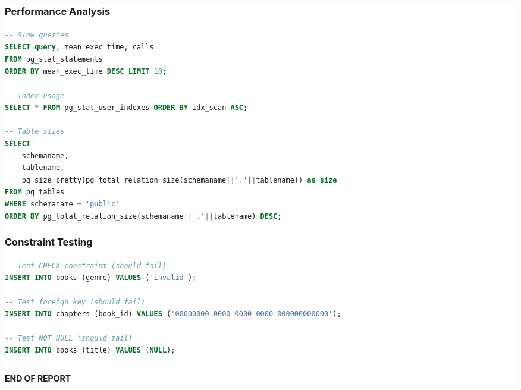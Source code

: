 ### Performance Analysis
```sql
-- Slow queries
SELECT query, mean_exec_time, calls
FROM pg_stat_statements
ORDER BY mean_exec_time DESC LIMIT 10;

-- Index usage
SELECT * FROM pg_stat_user_indexes ORDER BY idx_scan ASC;

-- Table sizes
SELECT
    schemaname,
    tablename,
    pg_size_pretty(pg_total_relation_size(schemaname||'.'||tablename)) as size
FROM pg_tables
WHERE schemaname = 'public'
ORDER BY pg_total_relation_size(schemaname||'.'||tablename) DESC;
```

### Constraint Testing
```sql
-- Test CHECK constraint (should fail)
INSERT INTO books (genre) VALUES ('invalid');

-- Test foreign key (should fail)
INSERT INTO chapters (book_id) VALUES ('00000000-0000-0000-0000-000000000000');

-- Test NOT NULL (should fail)
INSERT INTO books (title) VALUES (NULL);
```

---

**END OF REPORT**
